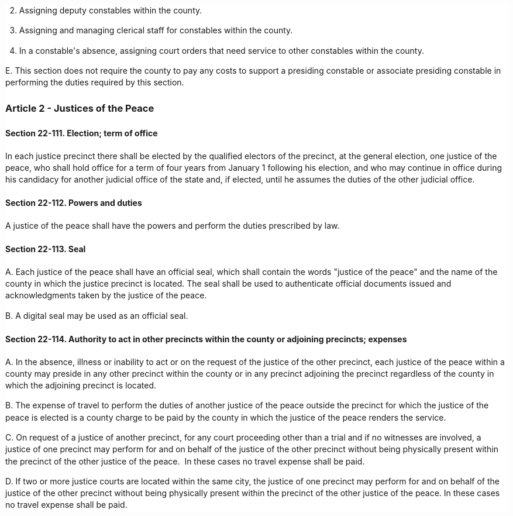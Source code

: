 2. Assigning deputy constables within the county.

3. Assigning and managing clerical staff for constables within the county.

4. In a constable's absence, assigning court orders that need service to other constables within the county.

E. This section does not require the county to pay any costs to support a presiding constable or associate presiding constable in performing the duties required by this section.

 

### Article 2 - Justices of the Peace

#### Section 22-111. Election; term of office

In each justice precinct there shall be elected by the qualified electors of the precinct, at the general election, one justice of the peace, who shall hold office for a term of four years from January 1 following his election, and who may continue in office during his candidacy for another judicial office of the state and, if elected, until he assumes the duties of the other judicial office.

#### Section 22-112. Powers and duties

A justice of the peace shall have the powers and perform the duties prescribed by law.

 

 

#### Section 22-113. Seal

A. Each justice of the peace shall have an official seal, which shall contain the words "justice of the peace" and the name of the county in which the justice precinct is located. The seal shall be used to authenticate official documents issued and acknowledgments taken by the justice of the peace.

B. A digital seal may be used as an official seal.

 

#### Section 22-114. Authority to act in other precincts within the county or adjoining precincts; expenses

A. In the absence, illness or inability to act or on the request of the justice of the other precinct, each justice of the peace within a county may preside in any other precinct within the county or in any precinct adjoining the precinct regardless of the county in which the adjoining precinct is located.

B. The expense of travel to perform the duties of another justice of the peace outside the precinct for which the justice of the peace is elected is a county charge to be paid by the county in which the justice of the peace renders the service.

C. On request of a justice of another precinct, for any court proceeding other than a trial and if no witnesses are involved, a justice of one precinct may perform for and on behalf of the justice of the other precinct without being physically present within the precinct of the other justice of the peace.  In these cases no travel expense shall be paid.

D. If two or more justice courts are located within the same city, the justice of one precinct may perform for and on behalf of the justice of the other precinct without being physically present within the precinct of the other justice of the peace. In these cases no travel expense shall be paid.
